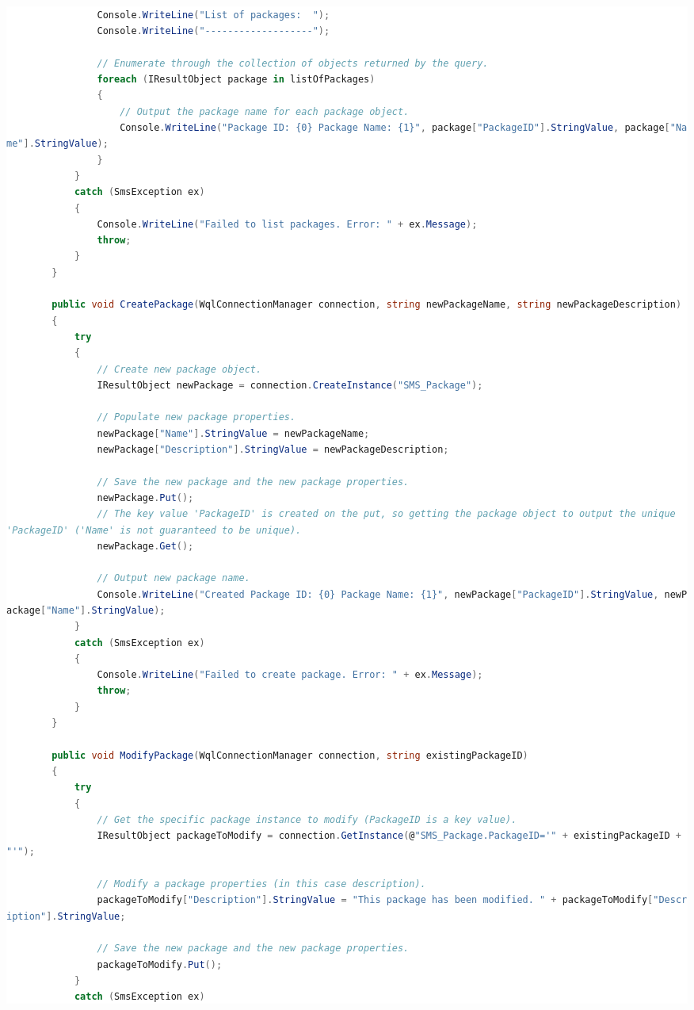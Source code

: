 ```c#  
                Console.WriteLine("List of packages:  ");  
                Console.WriteLine("-------------------");  

                // Enumerate through the collection of objects returned by the query.  
                foreach (IResultObject package in listOfPackages)  
                {  
                    // Output the package name for each package object.  
                    Console.WriteLine("Package ID: {0} Package Name: {1}", package["PackageID"].StringValue, package["Name"].StringValue);    
                }  
            }  
            catch (SmsException ex)  
            {  
                Console.WriteLine("Failed to list packages. Error: " + ex.Message);  
                throw;  
            }  
        }  

        public void CreatePackage(WqlConnectionManager connection, string newPackageName, string newPackageDescription)  
        {  
            try  
            {  
                // Create new package object.  
                IResultObject newPackage = connection.CreateInstance("SMS_Package");  

                // Populate new package properties.  
                newPackage["Name"].StringValue = newPackageName;  
                newPackage["Description"].StringValue = newPackageDescription;  

                // Save the new package and the new package properties.  
                newPackage.Put();  
                // The key value 'PackageID' is created on the put, so getting the package object to output the unique 'PackageID' ('Name' is not guaranteed to be unique).   
                newPackage.Get();  

                // Output new package name.  
                Console.WriteLine("Created Package ID: {0} Package Name: {1}", newPackage["PackageID"].StringValue, newPackage["Name"].StringValue);    
            }  
            catch (SmsException ex)  
            {  
                Console.WriteLine("Failed to create package. Error: " + ex.Message);  
                throw;  
            }  
        }  

        public void ModifyPackage(WqlConnectionManager connection, string existingPackageID)  
        {  
            try  
            {  
                // Get the specific package instance to modify (PackageID is a key value).   
                IResultObject packageToModify = connection.GetInstance(@"SMS_Package.PackageID='" + existingPackageID + "'");  

                // Modify a package properties (in this case description).  
                packageToModify["Description"].StringValue = "This package has been modified. " + packageToModify["Description"].StringValue;  

                // Save the new package and the new package properties.  
                packageToModify.Put();  
            }  
            catch (SmsException ex)  
```